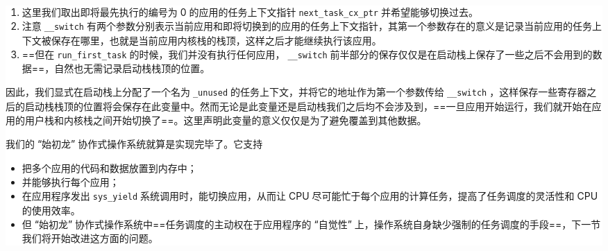1. 这里我们取出即将最先执行的编号为 0 的应用的任务上下文指针 `next_task_cx_ptr` 并希望能够切换过去。
2. 注意 `__switch` 有两个参数分别表示当前应用和即将切换到的应用的任务上下文指针，其第一个参数存在的意义是记录当前应用的任务上下文被保存在哪里，也就是当前应用内核栈的栈顶，这样之后才能继续执行该应用。
3. ==但在 `run_first_task` 的时候，我们并没有执行任何应用， `__switch` 前半部分的保存仅仅是在启动栈上保存了一些之后不会用到的数据==，自然也无需记录启动栈栈顶的位置。

因此，我们显式在启动栈上分配了一个名为 `_unused` 的任务上下文，并将它的地址作为第一个参数传给 `__switch` ，这样保存一些寄存器之后的启动栈栈顶的位置将会保存在此变量中。然而无论是此变量还是启动栈我们之后均不会涉及到，==一旦应用开始运行，我们就开始在应用的用户栈和内核栈之间开始切换了==。这里声明此变量的意义仅仅是为了避免覆盖到其他数据。

我们的 “始初龙” 协作式操作系统就算是实现完毕了。它支持
- 把多个应用的代码和数据放置到内存中；
- 并能够执行每个应用；
- 在应用程序发出 `sys_yield` 系统调用时，能切换应用，从而让 CPU 尽可能忙于每个应用的计算任务，提高了任务调度的灵活性和 CPU 的使用效率。
- 但 “始初龙” 协作式操作系统中==任务调度的主动权在于应用程序的 “自觉性” 上，操作系统自身缺少强制的任务调度的手段==，下一节我们将开始改进这方面的问题。

[^1]: 始初龙（也称始盗龙）是后三叠纪时期的两足食肉动物，也是目前所知最早的恐龙，它们只有一米长，却代表着恐龙的黎明。